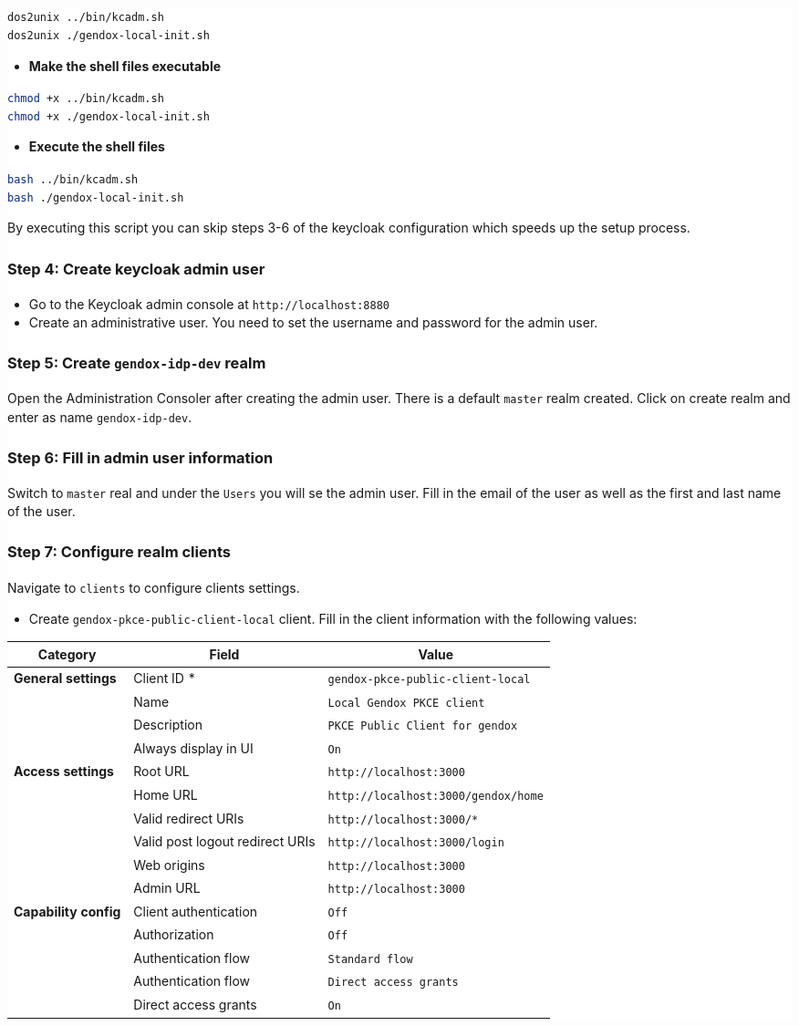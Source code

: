 ```bash
dos2unix ../bin/kcadm.sh
dos2unix ./gendox-local-init.sh
```
- **Make the shell files executable**

```bash
chmod +x ../bin/kcadm.sh
chmod +x ./gendox-local-init.sh
```

- **Execute the shell files**

```bash
bash ../bin/kcadm.sh
bash ./gendox-local-init.sh
```
By executing this script you can skip steps 3-6 of the keycloak configuration which speeds up the setup process.

### Step 4: Create keycloak admin user
- Go to the Keycloak admin console at `http://localhost:8880`
- Create an administrative user. You need to set the username and password for the admin user.

### Step 5: Create `gendox-idp-dev` realm
Open the Administration Consoler after creating the admin user. There is a default `master` realm created. Click on create realm and enter as name `gendox-idp-dev`.

### Step 6: Fill in admin user information
Switch to `master` real and under the `Users` you will se the admin user. Fill in the email of the user as well as the first and last name of the user.

### Step 7: Configure realm clients
Navigate to `clients` to configure clients settings.


- Create `gendox-pkce-public-client-local` client. Fill in the client information with the following values:

| **Category**         | **Field**                               | **Value**                             |
|----------------------|-----------------------------------------|---------------------------------------|
| **General settings**  | Client ID *                             | `gendox-pkce-public-client-local`      |
|                      | Name                                    | `Local Gendox PKCE client`                    |
|                      | Description                             | `PKCE Public Client for gendox`       |
|                      | Always display in UI                    | `On`                                  |
| **Access settings**   | Root URL                                | `http://localhost:3000`              |
|                      | Home URL                                | `http://localhost:3000/gendox/home`               |
|                      | Valid redirect URIs                     | `http://localhost:3000/*`             |
|                      | Valid post logout redirect URIs         | `http://localhost:3000/login`      |
|                      | Web origins                             | `http://localhost:3000`                    |
|                      | Admin URL                             | `http://localhost:3000`                    |
| **Capability config** | Client authentication                   | `Off`                                 |
|                      | Authorization                           | `Off`                                 |
|                      | Authentication flow                     | `Standard flow`                       |
|                      | Authentication flow                     | `Direct access grants`                |
|                      | Direct access grants                    | `On`                                  |